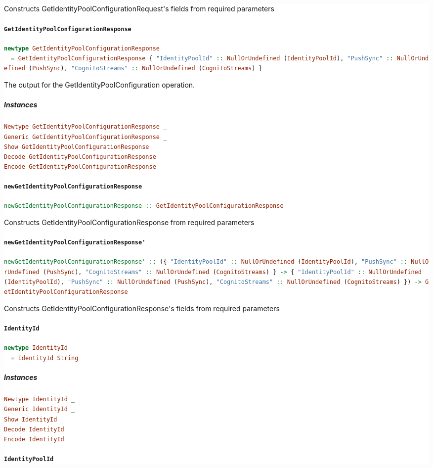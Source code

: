 Constructs GetIdentityPoolConfigurationRequest's fields from required parameters

#### `GetIdentityPoolConfigurationResponse`

``` purescript
newtype GetIdentityPoolConfigurationResponse
  = GetIdentityPoolConfigurationResponse { "IdentityPoolId" :: NullOrUndefined (IdentityPoolId), "PushSync" :: NullOrUndefined (PushSync), "CognitoStreams" :: NullOrUndefined (CognitoStreams) }
```

<p>The output for the GetIdentityPoolConfiguration operation.</p>

##### Instances
``` purescript
Newtype GetIdentityPoolConfigurationResponse _
Generic GetIdentityPoolConfigurationResponse _
Show GetIdentityPoolConfigurationResponse
Decode GetIdentityPoolConfigurationResponse
Encode GetIdentityPoolConfigurationResponse
```

#### `newGetIdentityPoolConfigurationResponse`

``` purescript
newGetIdentityPoolConfigurationResponse :: GetIdentityPoolConfigurationResponse
```

Constructs GetIdentityPoolConfigurationResponse from required parameters

#### `newGetIdentityPoolConfigurationResponse'`

``` purescript
newGetIdentityPoolConfigurationResponse' :: ({ "IdentityPoolId" :: NullOrUndefined (IdentityPoolId), "PushSync" :: NullOrUndefined (PushSync), "CognitoStreams" :: NullOrUndefined (CognitoStreams) } -> { "IdentityPoolId" :: NullOrUndefined (IdentityPoolId), "PushSync" :: NullOrUndefined (PushSync), "CognitoStreams" :: NullOrUndefined (CognitoStreams) }) -> GetIdentityPoolConfigurationResponse
```

Constructs GetIdentityPoolConfigurationResponse's fields from required parameters

#### `IdentityId`

``` purescript
newtype IdentityId
  = IdentityId String
```

##### Instances
``` purescript
Newtype IdentityId _
Generic IdentityId _
Show IdentityId
Decode IdentityId
Encode IdentityId
```

#### `IdentityPoolId`
